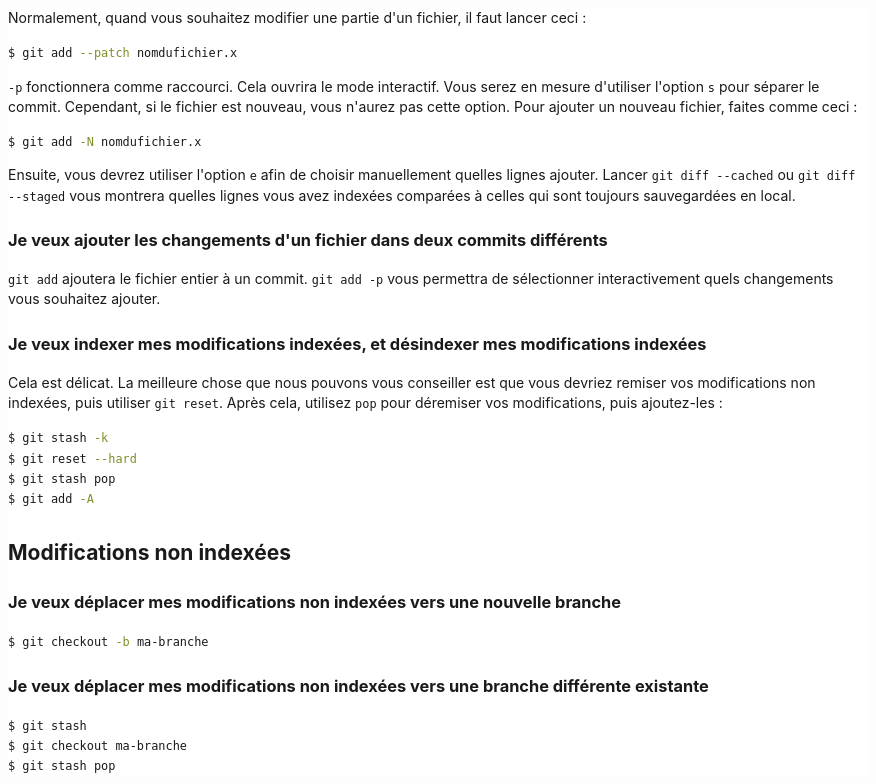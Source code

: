 Normalement, quand vous souhaitez modifier une partie d'un fichier, il faut lancer ceci :

```sh
$ git add --patch nomdufichier.x
```

`-p` fonctionnera comme raccourci. Cela ouvrira le mode interactif. Vous serez en mesure d'utiliser l'option `s` pour séparer le commit. Cependant, si le fichier est nouveau, vous n'aurez pas cette option. Pour ajouter un nouveau fichier, faites comme ceci :

```sh
$ git add -N nomdufichier.x
```

Ensuite, vous devrez utiliser l'option `e` afin de choisir manuellement quelles lignes ajouter. Lancer `git diff --cached` ou `git diff --staged` vous montrera quelles lignes vous avez indexées comparées à celles qui sont toujours sauvegardées en local.

<a href="stage-in-two-commits"></a>
### Je veux ajouter les changements d'un fichier dans deux commits différents

`git add` ajoutera le fichier entier à un commit. `git add -p` vous permettra de sélectionner interactivement quels changements vous souhaitez ajouter.

<a href="unstaging-edits-and-staging-the-unstaged"></a>
### Je veux indexer mes modifications indexées, et désindexer mes modifications indexées

Cela est délicat. La meilleure chose que nous pouvons vous conseiller est que vous devriez remiser vos modifications non indexées, puis utiliser `git reset`. Après cela, utilisez `pop` pour déremiser vos modifications, puis ajoutez-les :

```sh
$ git stash -k
$ git reset --hard
$ git stash pop
$ git add -A
```

## Modifications non indexées

<a href="move-unstaged-edits-to-new-branch"></a>
### Je veux déplacer mes modifications non indexées vers une nouvelle branche

```sh
$ git checkout -b ma-branche
```

<a href="move-unstaged-edits-to-old-branch"></a>
### Je veux déplacer mes modifications non indexées vers une branche différente existante

```sh
$ git stash
$ git checkout ma-branche
$ git stash pop
```
